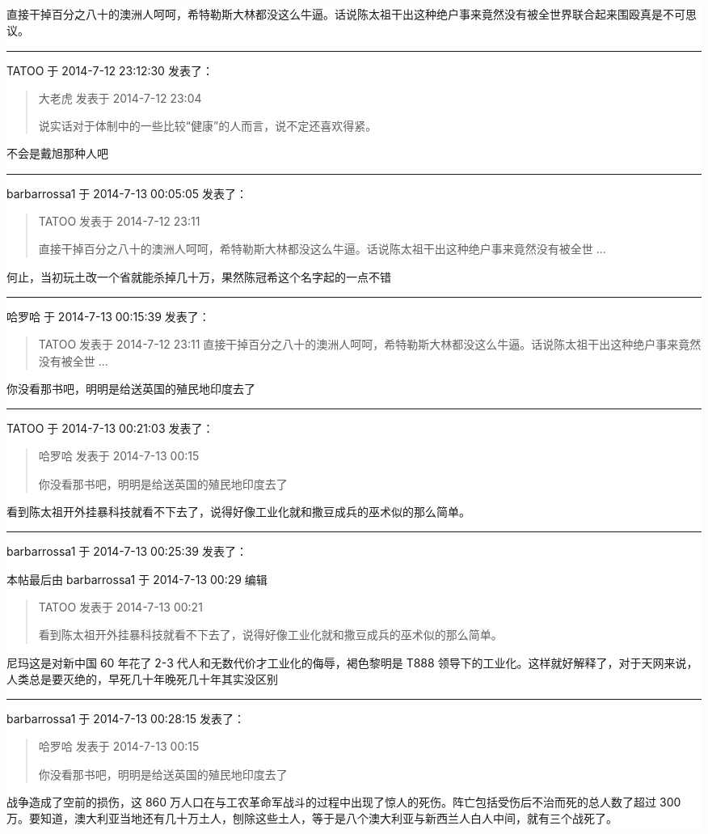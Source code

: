 直接干掉百分之八十的澳洲人呵呵，希特勒斯大林都没这么牛逼。话说陈太祖干出这种绝户事来竟然没有被全世界联合起来围殴真是不可思议。

---

TATOO 于 2014-7-12 23:12:30 发表了：

> 大老虎 发表于 2014-7-12 23:04
>
> 说实话对于体制中的一些比较“健康”的人而言，说不定还喜欢得紧。

不会是戴旭那种人吧

---

barbarrossa1 于 2014-7-13 00:05:05 发表了：

> TATOO 发表于 2014-7-12 23:11
>
> 直接干掉百分之八十的澳洲人呵呵，希特勒斯大林都没这么牛逼。话说陈太祖干出这种绝户事来竟然没有被全世 ...

何止，当初玩土改一个省就能杀掉几十万，果然陈冠希这个名字起的一点不错

---

哈罗哈 于 2014-7-13 00:15:39 发表了：

> TATOO 发表于 2014-7-12 23:11 直接干掉百分之八十的澳洲人呵呵，希特勒斯大林都没这么牛逼。话说陈太祖干出这种绝户事来竟然没有被全世 ...

你没看那书吧，明明是给送英国的殖民地印度去了

---

TATOO 于 2014-7-13 00:21:03 发表了：

> 哈罗哈 发表于 2014-7-13 00:15
>
> 你没看那书吧，明明是给送英国的殖民地印度去了

看到陈太祖开外挂暴科技就看不下去了，说得好像工业化就和撒豆成兵的巫术似的那么简单。

---

barbarrossa1 于 2014-7-13 00:25:39 发表了：

本帖最后由 barbarrossa1 于 2014-7-13 00:29 编辑

> TATOO 发表于 2014-7-13 00:21
>
> 看到陈太祖开外挂暴科技就看不下去了，说得好像工业化就和撒豆成兵的巫术似的那么简单。

尼玛这是对新中国 60 年花了 2-3 代人和无数代价才工业化的侮辱，褐色黎明是 T888 领导下的工业化。这样就好解释了，对于天网来说，人类总是要灭绝的，早死几十年晚死几十年其实没区别

---

barbarrossa1 于 2014-7-13 00:28:15 发表了：

> 哈罗哈 发表于 2014-7-13 00:15
>
> 你没看那书吧，明明是给送英国的殖民地印度去了

战争造成了空前的损伤，这 860 万人口在与工农革命军战斗的过程中出现了惊人的死伤。阵亡包括受伤后不治而死的总人数了超过 300 万。要知道，澳大利亚当地还有几十万土人，刨除这些土人，等于是八个澳大利亚与新西兰人白人中间，就有三个战死了。
